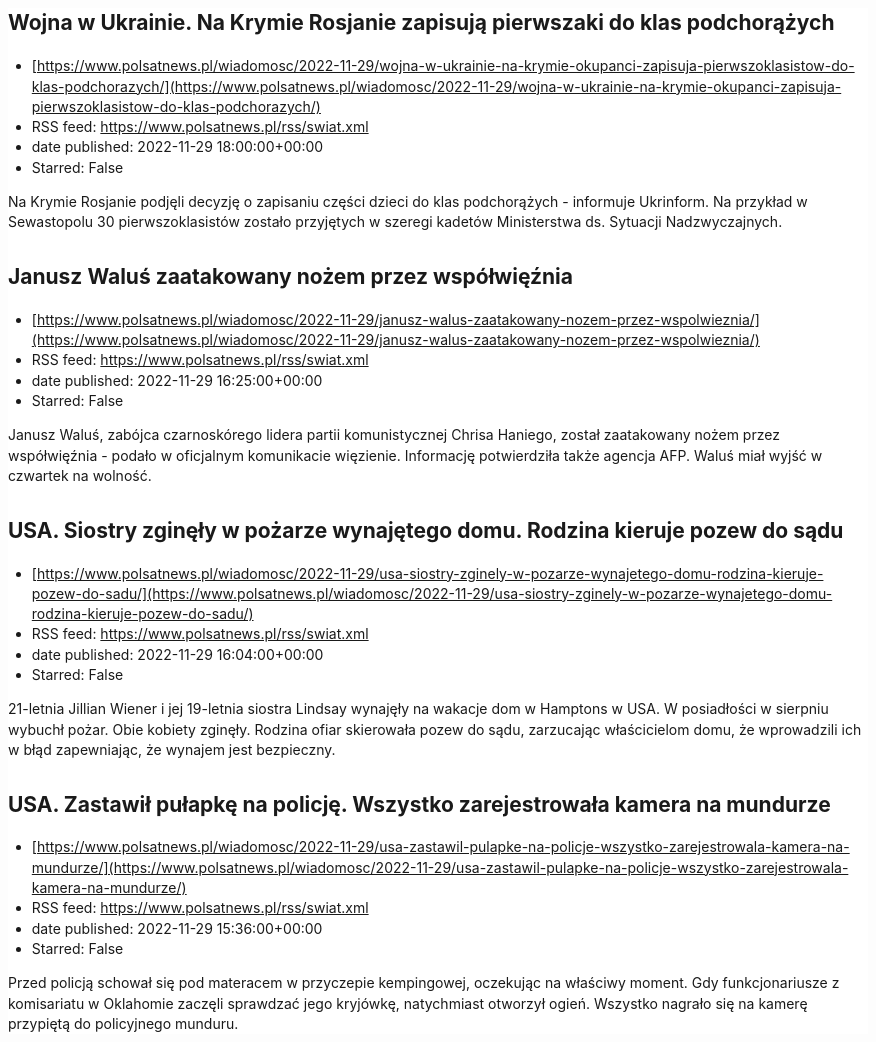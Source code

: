 ## Wojna w Ukrainie. Na Krymie Rosjanie zapisują pierwszaki do klas podchorążych
 - [https://www.polsatnews.pl/wiadomosc/2022-11-29/wojna-w-ukrainie-na-krymie-okupanci-zapisuja-pierwszoklasistow-do-klas-podchorazych/](https://www.polsatnews.pl/wiadomosc/2022-11-29/wojna-w-ukrainie-na-krymie-okupanci-zapisuja-pierwszoklasistow-do-klas-podchorazych/)
 - RSS feed: https://www.polsatnews.pl/rss/swiat.xml
 - date published: 2022-11-29 18:00:00+00:00
 - Starred: False

Na Krymie Rosjanie podjęli decyzję o zapisaniu części dzieci do klas podchorążych - informuje Ukrinform. Na przykład w Sewastopolu 30 pierwszoklasistów zostało przyjętych w szeregi kadetów Ministerstwa ds. Sytuacji Nadzwyczajnych.

## Janusz Waluś zaatakowany nożem przez współwięźnia
 - [https://www.polsatnews.pl/wiadomosc/2022-11-29/janusz-walus-zaatakowany-nozem-przez-wspolwieznia/](https://www.polsatnews.pl/wiadomosc/2022-11-29/janusz-walus-zaatakowany-nozem-przez-wspolwieznia/)
 - RSS feed: https://www.polsatnews.pl/rss/swiat.xml
 - date published: 2022-11-29 16:25:00+00:00
 - Starred: False

Janusz Waluś, zabójca czarnoskórego lidera partii komunistycznej Chrisa Haniego, został zaatakowany nożem przez współwięźnia - podało w oficjalnym komunikacie więzienie. Informację potwierdziła także agencja AFP. Waluś miał wyjść w czwartek na wolność.

## USA. Siostry zginęły w pożarze wynajętego domu. Rodzina kieruje pozew do sądu
 - [https://www.polsatnews.pl/wiadomosc/2022-11-29/usa-siostry-zginely-w-pozarze-wynajetego-domu-rodzina-kieruje-pozew-do-sadu/](https://www.polsatnews.pl/wiadomosc/2022-11-29/usa-siostry-zginely-w-pozarze-wynajetego-domu-rodzina-kieruje-pozew-do-sadu/)
 - RSS feed: https://www.polsatnews.pl/rss/swiat.xml
 - date published: 2022-11-29 16:04:00+00:00
 - Starred: False

21-letnia Jillian Wiener i jej 19-letnia siostra Lindsay wynajęły na wakacje dom w Hamptons w USA. W posiadłości w sierpniu wybuchł pożar. Obie kobiety zginęły. Rodzina ofiar skierowała pozew do sądu, zarzucając właścicielom domu, że wprowadzili ich w błąd zapewniając, że wynajem jest bezpieczny.

## USA. Zastawił pułapkę na policję. Wszystko zarejestrowała kamera na mundurze
 - [https://www.polsatnews.pl/wiadomosc/2022-11-29/usa-zastawil-pulapke-na-policje-wszystko-zarejestrowala-kamera-na-mundurze/](https://www.polsatnews.pl/wiadomosc/2022-11-29/usa-zastawil-pulapke-na-policje-wszystko-zarejestrowala-kamera-na-mundurze/)
 - RSS feed: https://www.polsatnews.pl/rss/swiat.xml
 - date published: 2022-11-29 15:36:00+00:00
 - Starred: False

Przed policją schował się pod materacem w przyczepie kempingowej, oczekując na właściwy moment. Gdy funkcjonariusze z komisariatu w Oklahomie zaczęli sprawdzać jego kryjówkę, natychmiast otworzył ogień. Wszystko nagrało się na kamerę przypiętą do policyjnego munduru.
